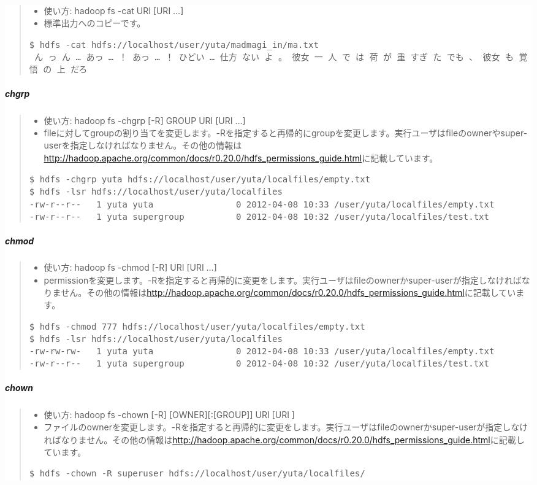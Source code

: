 <blockquote>
    
<ul>
<li>使い方: hadoop fs -cat URI [URI …]</li>
<li>標準出力へのコピーです。</li>
</ul>
<pre>$ hdfs -cat hdfs://localhost/user/yuta/madmagi_in/ma.txt
 ん っ ん … あっ … ！ あっ … ！ ひどい … 仕方 ない よ 。 彼女 一 人 で は 荷 が 重 すぎ た でも 、 彼女 も 覚悟 の 上 だろ 
</pre>
</blockquote>

</div>
<div class="section">
<h5>chgrp</h5>

<blockquote>
    
<ul>
<li>使い方: hadoop fs -chgrp [-R] GROUP URI [URI …]</li>
<li>fileに対してgroupの割り当てを変更します。-Rを指定すると再帰的にgroupを変更します。実行ユーザはfileのownerやsuper-userを指定しなければなりません。その他の情報は<a href="http://hadoop.apache.org/common/docs/r0.20.0/hdfs_permissions_guide.html">http://hadoop.apache.org/common/docs/r0.20.0/hdfs_permissions_guide.html</a>に記載しています。</li>
</ul><pre class="code" data-lang="" data-unlink>$ hdfs -chgrp yuta hdfs://localhost/user/yuta/localfiles/empty.txt
$ hdfs -lsr hdfs://localhost/user/yuta/localfiles                   
-rw-r--r--   1 yuta yuta                0 2012-04-08 10:33 /user/yuta/localfiles/empty.txt
-rw-r--r--   1 yuta supergroup          0 2012-04-08 10:32 /user/yuta/localfiles/test.txt</pre>
</blockquote>

</div>
<div class="section">
<h5>chmod</h5>

<blockquote>
    
<ul>
<li>使い方: hadoop fs -chmod [-R] <MODE[,MODE]... | OCTALMODE> URI [URI …]</li>
<li>permissionを変更します。-Rを指定すると再帰的に変更をします。実行ユーザはfileのownerかsuper-userが指定しなければなりません。その他の情報は<a href="http://hadoop.apache.org/common/docs/r0.20.0/hdfs_permissions_guide.html">http://hadoop.apache.org/common/docs/r0.20.0/hdfs_permissions_guide.html</a>に記載しています。</li>
</ul><pre class="code" data-lang="" data-unlink>$ hdfs -chmod 777 hdfs://localhost/user/yuta/localfiles/empty.txt
$ hdfs -lsr hdfs://localhost/user/yuta/localfiles                
-rw-rw-rw-   1 yuta yuta                0 2012-04-08 10:33 /user/yuta/localfiles/empty.txt
-rw-r--r--   1 yuta supergroup          0 2012-04-08 10:32 /user/yuta/localfiles/test.txt</pre>
</blockquote>

</div>
<div class="section">
<h5>chown</h5>

<blockquote>
    
<ul>
<li>使い方: hadoop fs -chown [-R] [OWNER][:[GROUP]] URI [URI ]</li>
<li>ファイルのownerを変更します。-Rを指定すると再帰的に変更をします。実行ユーザはfileのownerかsuper-userが指定しなければなりません。その他の情報は<a href="http://hadoop.apache.org/common/docs/r0.20.0/hdfs_permissions_guide.html">http://hadoop.apache.org/common/docs/r0.20.0/hdfs_permissions_guide.html</a>に記載しています。</li>
</ul><pre class="code" data-lang="" data-unlink>$ hdfs -chown -R superuser hdfs://localhost/user/yuta/localfiles/</pre>
</blockquote>
